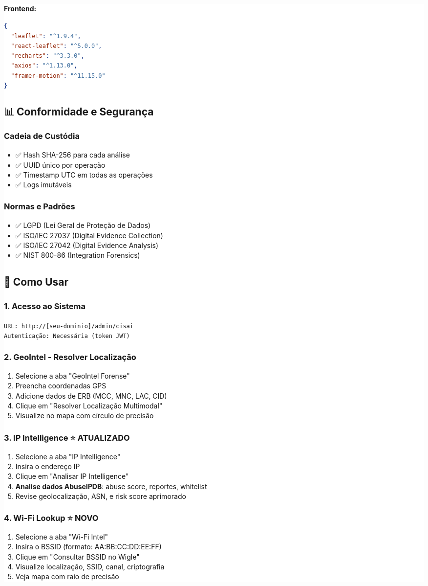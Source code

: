 **Frontend:**
```json
{
  "leaflet": "^1.9.4",
  "react-leaflet": "^5.0.0",
  "recharts": "^3.3.0",
  "axios": "^1.13.0",
  "framer-motion": "^11.15.0"
}
```

## 📊 Conformidade e Segurança

### Cadeia de Custódia
- ✅ Hash SHA-256 para cada análise
- ✅ UUID único por operação
- ✅ Timestamp UTC em todas as operações
- ✅ Logs imutáveis

### Normas e Padrões
- ✅ LGPD (Lei Geral de Proteção de Dados)
- ✅ ISO/IEC 27037 (Digital Evidence Collection)
- ✅ ISO/IEC 27042 (Digital Evidence Analysis)
- ✅ NIST 800-86 (Integration Forensics)

## 🚀 Como Usar

### 1. Acesso ao Sistema
```
URL: http://[seu-dominio]/admin/cisai
Autenticação: Necessária (token JWT)
```

### 2. GeoIntel - Resolver Localização
1. Selecione a aba "GeoIntel Forense"
2. Preencha coordenadas GPS
3. Adicione dados de ERB (MCC, MNC, LAC, CID)
4. Clique em "Resolver Localização Multimodal"
5. Visualize no mapa com círculo de precisão

### 3. IP Intelligence ⭐ ATUALIZADO
1. Selecione a aba "IP Intelligence"
2. Insira o endereço IP
3. Clique em "Analisar IP Intelligence"
4. **Analise dados AbuseIPDB**: abuse score, reportes, whitelist
5. Revise geolocalização, ASN, e risk score aprimorado

### 4. Wi-Fi Lookup ⭐ NOVO
1. Selecione a aba "Wi-Fi Intel"
2. Insira o BSSID (formato: AA:BB:CC:DD:EE:FF)
3. Clique em "Consultar BSSID no Wigle"
4. Visualize localização, SSID, canal, criptografia
5. Veja mapa com raio de precisão
